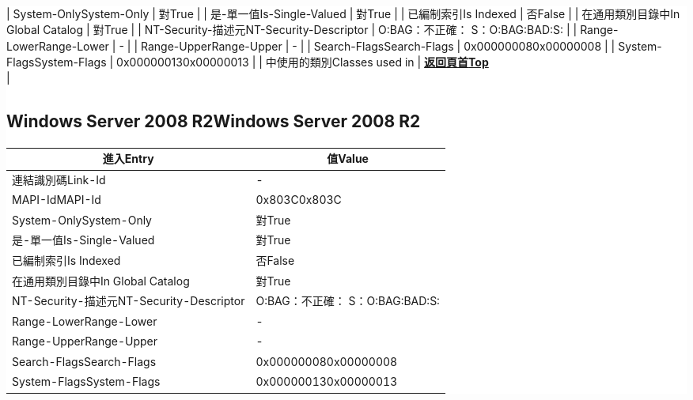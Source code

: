 | <span data-ttu-id="9f9f2-236">System-Only</span><span class="sxs-lookup"><span data-stu-id="9f9f2-236">System-Only</span></span>            | <span data-ttu-id="9f9f2-237">對</span><span class="sxs-lookup"><span data-stu-id="9f9f2-237">True</span></span>                            |
| <span data-ttu-id="9f9f2-238">是-單一值</span><span class="sxs-lookup"><span data-stu-id="9f9f2-238">Is-Single-Valued</span></span>       | <span data-ttu-id="9f9f2-239">對</span><span class="sxs-lookup"><span data-stu-id="9f9f2-239">True</span></span>                            |
| <span data-ttu-id="9f9f2-240">已編制索引</span><span class="sxs-lookup"><span data-stu-id="9f9f2-240">Is Indexed</span></span>             | <span data-ttu-id="9f9f2-241">否</span><span class="sxs-lookup"><span data-stu-id="9f9f2-241">False</span></span>                           |
| <span data-ttu-id="9f9f2-242">在通用類別目錄中</span><span class="sxs-lookup"><span data-stu-id="9f9f2-242">In Global Catalog</span></span>      | <span data-ttu-id="9f9f2-243">對</span><span class="sxs-lookup"><span data-stu-id="9f9f2-243">True</span></span>                            |
| <span data-ttu-id="9f9f2-244">NT-Security-描述元</span><span class="sxs-lookup"><span data-stu-id="9f9f2-244">NT-Security-Descriptor</span></span> | <span data-ttu-id="9f9f2-245">O:BAG：不正確： S：</span><span class="sxs-lookup"><span data-stu-id="9f9f2-245">O:BAG:BAD:S:</span></span>                    |
| <span data-ttu-id="9f9f2-246">Range-Lower</span><span class="sxs-lookup"><span data-stu-id="9f9f2-246">Range-Lower</span></span>            | \-                              |
| <span data-ttu-id="9f9f2-247">Range-Upper</span><span class="sxs-lookup"><span data-stu-id="9f9f2-247">Range-Upper</span></span>            | \-                              |
| <span data-ttu-id="9f9f2-248">Search-Flags</span><span class="sxs-lookup"><span data-stu-id="9f9f2-248">Search-Flags</span></span>           | <span data-ttu-id="9f9f2-249">0x00000008</span><span class="sxs-lookup"><span data-stu-id="9f9f2-249">0x00000008</span></span>                      |
| <span data-ttu-id="9f9f2-250">System-Flags</span><span class="sxs-lookup"><span data-stu-id="9f9f2-250">System-Flags</span></span>           | <span data-ttu-id="9f9f2-251">0x00000013</span><span class="sxs-lookup"><span data-stu-id="9f9f2-251">0x00000013</span></span>                      |
| <span data-ttu-id="9f9f2-252">中使用的類別</span><span class="sxs-lookup"><span data-stu-id="9f9f2-252">Classes used in</span></span>        | [<span data-ttu-id="9f9f2-253">**返回頁首**</span><span class="sxs-lookup"><span data-stu-id="9f9f2-253">**Top**</span></span>](c-top.md)<br/> |



## <a name="windows-server-2008-r2"></a><span data-ttu-id="9f9f2-254">Windows Server 2008 R2</span><span class="sxs-lookup"><span data-stu-id="9f9f2-254">Windows Server 2008 R2</span></span>



| <span data-ttu-id="9f9f2-255">進入</span><span class="sxs-lookup"><span data-stu-id="9f9f2-255">Entry</span></span> | <span data-ttu-id="9f9f2-256">值</span><span class="sxs-lookup"><span data-stu-id="9f9f2-256">Value</span></span> |
|------------------------|---------------------------------|
| <span data-ttu-id="9f9f2-257">連結識別碼</span><span class="sxs-lookup"><span data-stu-id="9f9f2-257">Link-Id</span></span>                | \-                              |
| <span data-ttu-id="9f9f2-258">MAPI-Id</span><span class="sxs-lookup"><span data-stu-id="9f9f2-258">MAPI-Id</span></span>                | <span data-ttu-id="9f9f2-259">0x803C</span><span class="sxs-lookup"><span data-stu-id="9f9f2-259">0x803C</span></span>                          |
| <span data-ttu-id="9f9f2-260">System-Only</span><span class="sxs-lookup"><span data-stu-id="9f9f2-260">System-Only</span></span>            | <span data-ttu-id="9f9f2-261">對</span><span class="sxs-lookup"><span data-stu-id="9f9f2-261">True</span></span>                            |
| <span data-ttu-id="9f9f2-262">是-單一值</span><span class="sxs-lookup"><span data-stu-id="9f9f2-262">Is-Single-Valued</span></span>       | <span data-ttu-id="9f9f2-263">對</span><span class="sxs-lookup"><span data-stu-id="9f9f2-263">True</span></span>                            |
| <span data-ttu-id="9f9f2-264">已編制索引</span><span class="sxs-lookup"><span data-stu-id="9f9f2-264">Is Indexed</span></span>             | <span data-ttu-id="9f9f2-265">否</span><span class="sxs-lookup"><span data-stu-id="9f9f2-265">False</span></span>                           |
| <span data-ttu-id="9f9f2-266">在通用類別目錄中</span><span class="sxs-lookup"><span data-stu-id="9f9f2-266">In Global Catalog</span></span>      | <span data-ttu-id="9f9f2-267">對</span><span class="sxs-lookup"><span data-stu-id="9f9f2-267">True</span></span>                            |
| <span data-ttu-id="9f9f2-268">NT-Security-描述元</span><span class="sxs-lookup"><span data-stu-id="9f9f2-268">NT-Security-Descriptor</span></span> | <span data-ttu-id="9f9f2-269">O:BAG：不正確： S：</span><span class="sxs-lookup"><span data-stu-id="9f9f2-269">O:BAG:BAD:S:</span></span>                    |
| <span data-ttu-id="9f9f2-270">Range-Lower</span><span class="sxs-lookup"><span data-stu-id="9f9f2-270">Range-Lower</span></span>            | \-                              |
| <span data-ttu-id="9f9f2-271">Range-Upper</span><span class="sxs-lookup"><span data-stu-id="9f9f2-271">Range-Upper</span></span>            | \-                              |
| <span data-ttu-id="9f9f2-272">Search-Flags</span><span class="sxs-lookup"><span data-stu-id="9f9f2-272">Search-Flags</span></span>           | <span data-ttu-id="9f9f2-273">0x00000008</span><span class="sxs-lookup"><span data-stu-id="9f9f2-273">0x00000008</span></span>                      |
| <span data-ttu-id="9f9f2-274">System-Flags</span><span class="sxs-lookup"><span data-stu-id="9f9f2-274">System-Flags</span></span>           | <span data-ttu-id="9f9f2-275">0x00000013</span><span class="sxs-lookup"><span data-stu-id="9f9f2-275">0x00000013</span></span>                      |